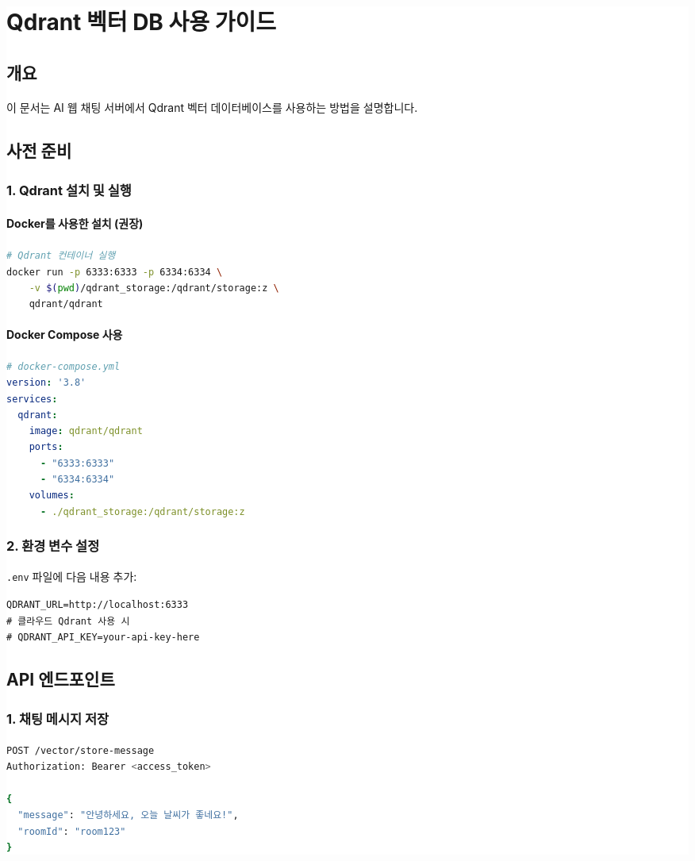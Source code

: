 # Qdrant 벡터 DB 사용 가이드

## 개요
이 문서는 AI 웹 채팅 서버에서 Qdrant 벡터 데이터베이스를 사용하는 방법을 설명합니다.

## 사전 준비

### 1. Qdrant 설치 및 실행

#### Docker를 사용한 설치 (권장)
```bash
# Qdrant 컨테이너 실행
docker run -p 6333:6333 -p 6334:6334 \
    -v $(pwd)/qdrant_storage:/qdrant/storage:z \
    qdrant/qdrant
```

#### Docker Compose 사용
```yaml
# docker-compose.yml
version: '3.8'
services:
  qdrant:
    image: qdrant/qdrant
    ports:
      - "6333:6333"
      - "6334:6334"
    volumes:
      - ./qdrant_storage:/qdrant/storage:z
```

### 2. 환경 변수 설정
`.env` 파일에 다음 내용 추가:
```env
QDRANT_URL=http://localhost:6333
# 클라우드 Qdrant 사용 시
# QDRANT_API_KEY=your-api-key-here
```

## API 엔드포인트

### 1. 채팅 메시지 저장
```bash
POST /vector/store-message
Authorization: Bearer <access_token>

{
  "message": "안녕하세요, 오늘 날씨가 좋네요!",
  "roomId": "room123"
}
```
